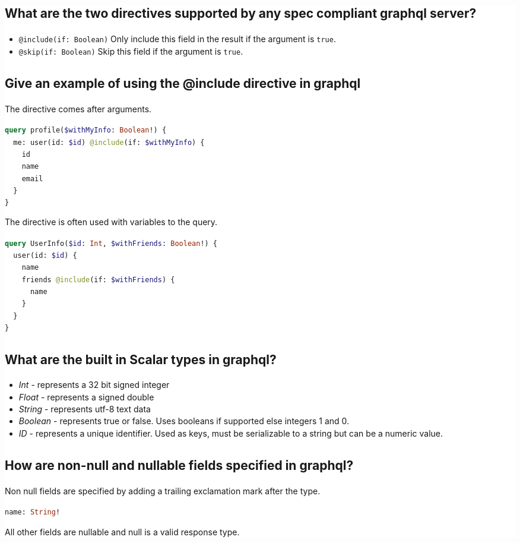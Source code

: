## What are the two directives supported by any spec compliant graphql server?

- `@include(if: Boolean)` Only include this field in the result if the argument is `true`.
- `@skip(if: Boolean)` Skip this field if the argument is `true`.

## Give an example of using the @include directive in graphql

The directive comes after arguments.

```graphql
query profile($withMyInfo: Boolean!) {
  me: user(id: $id) @include(if: $withMyInfo) {
    id
    name
    email
  }
}
```

The directive is often used with variables to the query.

```graphql
query UserInfo($id: Int, $withFriends: Boolean!) {
  user(id: $id) {
    name
    friends @include(if: $withFriends) {
      name
    }
  }
}
```

## What are the built in Scalar types in graphql?

- _Int_ - represents a 32 bit signed integer
- _Float_ - represents a signed double
- _String_ - represents utf-8 text data
- _Boolean_ - represents true or false. Uses booleans if supported else integers 1 and 0.
- _ID_ - represents a unique identifier. Used as keys, must be serializable to a string but can be a numeric value.

## How are non-null and nullable fields specified in graphql?

Non null fields are specified by adding a trailing exclamation mark after the type.

```graphql
name: String!
```

All other fields are nullable and null is a valid response type.
